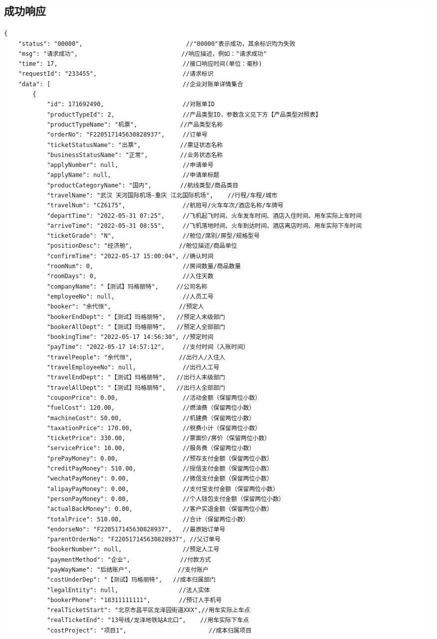 
## 成功响应​
    
    
    {  
        "status": "00000",                             //"00000"表示成功，其余标识均为失败  
        "msg": "请求成功",                             //响应描述，例如："请求成功"  
        "time": 17,                                   //接口响应时间(单位：毫秒)  
        "requestId": "233455",                        //请求标识  
        "data": [                                     //企业对账单详情集合  
            {  
                "id": 171692490,                      //对账单ID  
                "productTypeId": 2,                   //产品类型ID，参数含义见下方【产品类型对照表】  
                "productTypeName": "机票",            //产品类型名称  
                "orderNo": "F220517145630828937",     //订单号  
                "ticketStatusName": "出票",           //票证状态名称  
                "businessStatusName": "正常",         //业务状态名称  
                "applyNumber": null,                  //申请单号  
                "applyName": null,                    //申请单标题  
                "productCategoryName": "国内",        //航线类型/商品类目  
                "travelName": "武汉 天河国际机场-重庆 江北国际机场",    //行程/车程/城市  
                "travelNum": "CZ6175",                //航班号/火车车次/酒店名称/车牌号  
                "departTime": "2022-05-31 07:25",     //飞机起飞时间、火车发车时间、酒店入住时间、用车实际上车时间  
                "arriveTime": "2022-05-31 08:55",     //飞机落地时间、火车到达时间、酒店离店时间、用车实际下车时间  
                "ticketGrade": "N",                   //舱位/席别/房型/规格型号  
                "positionDesc": "经济舱",             //舱位描述/商品单位  
                "confirmTime": "2022-05-17 15:00:04", //确认时间  
                "roomNum": 0,                         //房间数量/商品数量  
                "roomDays": 0,                        //入住天数  
                "companyName": "【测试】玛格丽特",     //公司名称  
                "employeeNo": null,                   //人员工号  
                "booker": "余代恒",                   //预定人  
                "bookerEndDept": "【测试】玛格丽特",   //预定人末级部门  
                "bookerAllDept": "【测试】玛格丽特",   //预定人全部部门  
                "bookingTime": "2022-05-17 14:56:30", //预定时间  
                "payTime": "2022-05-17 14:57:12",     //支付时间（入账时间）  
                "travelPeople": "余代恒",             //出行人/入住人  
                "travelEmployeeNo": null,             //出行人工号  
                "travelEndDept": "【测试】玛格丽特",   //出行人末级部门  
                "travelAllDept": "【测试】玛格丽特",   //出行人全部部门  
                "couponPrice": 0.00,                  //活动金额（保留两位小数）  
                "fuelCost": 120.00,                   //燃油费（保留两位小数）  
                "machineCost": 50.00,                 //机建费（保留两位小数）  
                "taxationPrice": 170.00,              //税费小计（保留两位小数）  
                "ticketPrice": 330.00,                //票面价/房价（保留两位小数）  
                "servicePrice": 10.00,                //服务费（保留两位小数）  
                "prePayMoney": 0.00,                  //预存支付金额（保留两位小数）  
                "creditPayMoney": 510.00,             //授信支付金额（保留两位小数）  
                "wechatPayMoney": 0.00,               //微信支付金额（保留两位小数）  
                "alipayPayMoney": 0.00,               //支付宝支付金额（保留两位小数）  
                "personPayMoney": 0.00,               //个人钱包支付金额（保留两位小数）  
                "actualBackMoney": 0.00,              //客户实退金额（保留两位小数）  
                "totalPrice": 510.00,                 //合计（保留两位小数）  
                "endorseNo": "F220517145630828937",   //最原始订单号  
                "parentOrderNo": "F220517145630828937", //父订单号  
                "bookerNumber": null,                 //预定人工号  
                "paymentMethod": "企业",              //付款方式  
                "payWayName": "后结账户",             //支付账户  
                "costUnderDep": "【测试】玛格丽特",   //成本归属部门  
                "legalEntity": null,                 //法人实体  
                "bookerPhone": "18311111111",        //预订人手机号  
                "realTicketStart": "北京市昌平区龙泽园街道XXX",//用车实际上车点  
                "realTicketEnd": "13号线/龙泽地铁站A北口",    //用车实际下车点  
                "costProject": "项目1",                       //成本归属项目  